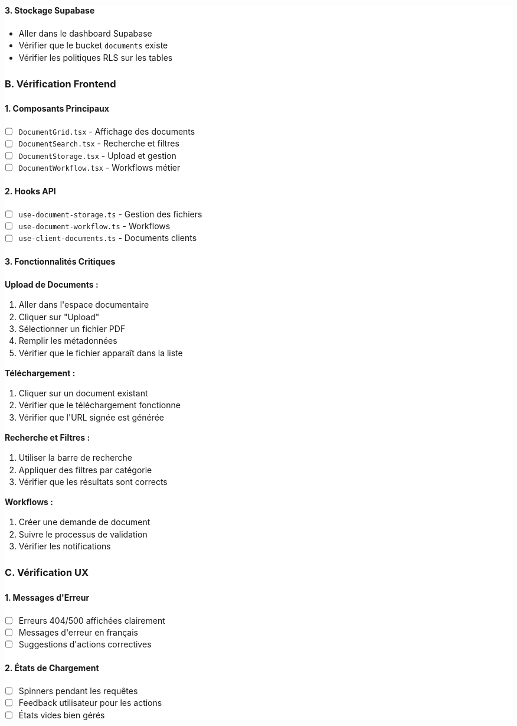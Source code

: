 #### 3. **Stockage Supabase**
- Aller dans le dashboard Supabase
- Vérifier que le bucket `documents` existe
- Vérifier les politiques RLS sur les tables

### B. **Vérification Frontend**

#### 1. **Composants Principaux**
- [ ] `DocumentGrid.tsx` - Affichage des documents
- [ ] `DocumentSearch.tsx` - Recherche et filtres
- [ ] `DocumentStorage.tsx` - Upload et gestion
- [ ] `DocumentWorkflow.tsx` - Workflows métier

#### 2. **Hooks API**
- [ ] `use-document-storage.ts` - Gestion des fichiers
- [ ] `use-document-workflow.ts` - Workflows
- [ ] `use-client-documents.ts` - Documents clients

#### 3. **Fonctionnalités Critiques**

**Upload de Documents :**
1. Aller dans l'espace documentaire
2. Cliquer sur "Upload"
3. Sélectionner un fichier PDF
4. Remplir les métadonnées
5. Vérifier que le fichier apparaît dans la liste

**Téléchargement :**
1. Cliquer sur un document existant
2. Vérifier que le téléchargement fonctionne
3. Vérifier que l'URL signée est générée

**Recherche et Filtres :**
1. Utiliser la barre de recherche
2. Appliquer des filtres par catégorie
3. Vérifier que les résultats sont corrects

**Workflows :**
1. Créer une demande de document
2. Suivre le processus de validation
3. Vérifier les notifications

### C. **Vérification UX**

#### 1. **Messages d'Erreur**
- [ ] Erreurs 404/500 affichées clairement
- [ ] Messages d'erreur en français
- [ ] Suggestions d'actions correctives

#### 2. **États de Chargement**
- [ ] Spinners pendant les requêtes
- [ ] Feedback utilisateur pour les actions
- [ ] États vides bien gérés
